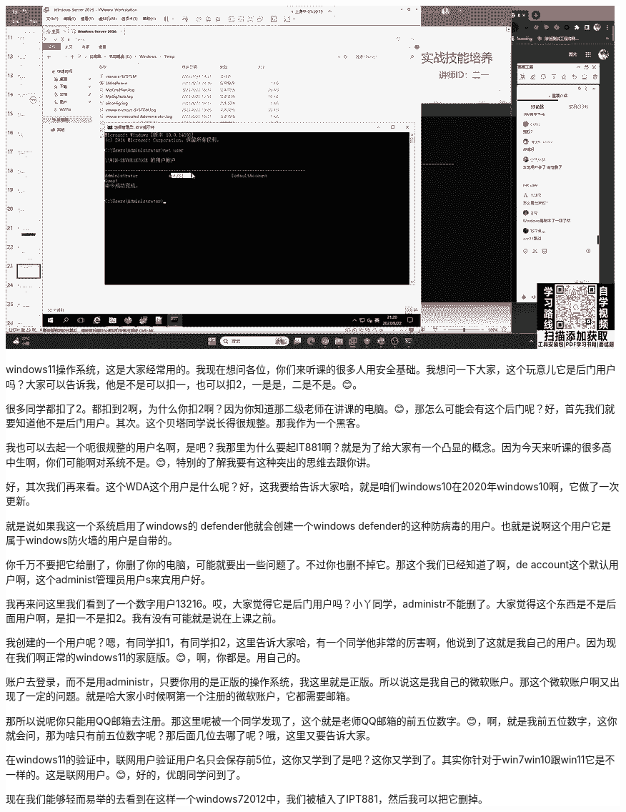 ![](img/c0438950576ae4665ace7a0591966298_15.png)

windows11操作系统，这是大家经常用的。我现在想问各位，你们来听课的很多人用安全基础。我想问一下大家，这个玩意儿它是后门用户吗？大家可以告诉我，他是不是可以扣一，也可以扣2，一是是，二是不是。😊。

很多同学都扣了2。都扣到2啊，为什么你扣2啊？因为你知道那二级老师在讲课的电脑。😊，那怎么可能会有这个后门呢？好，首先我们就要知道他不是后门用户。其次。这个贝塔同学说长得很规整。那我作为一个黑客。

我也可以去起一个呃很规整的用户名啊，是吧？我那里为什么要起IT881啊？就是为了给大家有一个凸显的概念。因为今天来听课的很多高中生啊，你们可能啊对系统不是。😊，特别的了解我要有这种突出的思维去跟你讲。

好，其次我们再来看。这个WDA这个用户是什么呢？好，这我要给告诉大家哈，就是咱们windows10在2020年windows10啊，它做了一次更新。

就是说如果我这一个系统启用了windows的 defender他就会创建一个windows defender的这种防病毒的用户。也就是说啊这个用户它是属于windows防火墙的用户是自带的。

你千万不要把它给删了，你删了你的电脑，可能就要出一些问题了。不过你也删不掉它。那这个我们已经知道了啊，de account这个默认用户啊，这个administ管理员用户s来宾用户好。

我再来问这里我们看到了一个数字用户13216。哎，大家觉得它是后门用户吗？小丫同学，administr不能删了。大家觉得这个东西是不是后面用户啊，是扣一不是扣2。我有没有可能就是说在上课之前。

我创建的一个用户呢？嗯，有同学扣1，有同学扣2，这里告诉大家哈，有一个同学他非常的厉害啊，他说到了这就是我自己的用户。因为现在我们啊正常的windows11的家庭版。😊，啊，你都是。用自己的。

账户去登录，而不是用administr，只要你用的是正版的操作系统，我这里就是正版。所以说这是我自己的微软账户。那这个微软账户啊又出现了一定的问题。就是哈大家小时候啊第一个注册的微软账户，它都需要邮箱。

那所以说呢你只能用QQ邮箱去注册。那这里呢被一个同学发现了，这个就是老师QQ邮箱的前五位数字。😊，啊，就是我前五位数字，这你就会问，那为啥只有前五位数字呢？那后面几位去哪了呢？哦，这里又要告诉大家。

在windows11的验证中，联网用户验证用户名只会保存前5位，这你又学到了是吧？这你又学到了。其实你针对于win7win10跟win11它是不一样的。这是联网用户。😊，好的，优朗同学问到了。

现在我们能够轻而易举的去看到在这样一个windows72012中，我们被植入了IPT881，然后我可以把它删掉。


